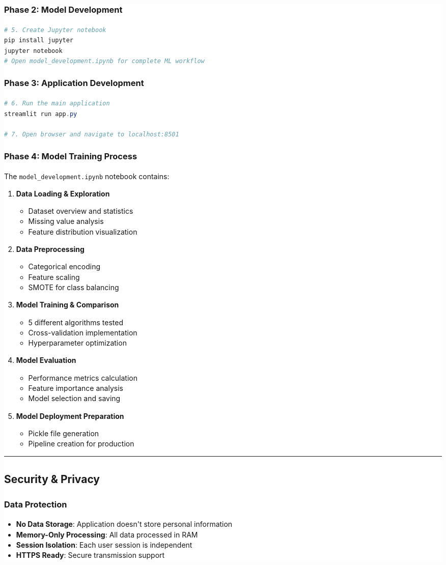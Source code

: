 ### Phase 2: Model Development
```powershell
# 5. Create Jupyter notebook
pip install jupyter
jupyter notebook
# Open model_development.ipynb for complete ML workflow
```

### Phase 3: Application Development
```powershell
# 6. Run the main application
streamlit run app.py

# 7. Open browser and navigate to localhost:8501
```

### Phase 4: Model Training Process

The `model_development.ipynb` notebook contains:

1. **Data Loading & Exploration**
   - Dataset overview and statistics
   - Missing value analysis
   - Feature distribution visualization

2. **Data Preprocessing**
   - Categorical encoding
   - Feature scaling
   - SMOTE for class balancing

3. **Model Training & Comparison**
   - 5 different algorithms tested
   - Cross-validation implementation
   - Hyperparameter optimization

4. **Model Evaluation**
   - Performance metrics calculation
   - Feature importance analysis
   - Model selection and saving

5. **Model Deployment Preparation**
   - Pickle file generation
   - Pipeline creation for production

---

## Security & Privacy

### Data Protection
- **No Data Storage**: Application doesn't store personal information
- **Memory-Only Processing**: All data processed in RAM
- **Session Isolation**: Each user session is independent
- **HTTPS Ready**: Secure transmission support

